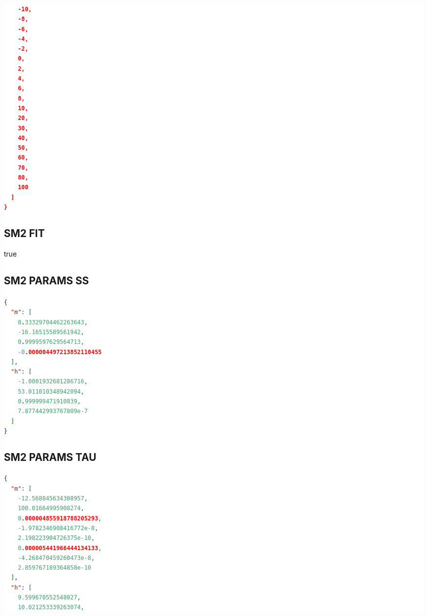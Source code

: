 ```json
    -10,
    -8,
    -6,
    -4,
    -2,
    0,
    2,
    4,
    6,
    8,
    10,
    20,
    30,
    40,
    50,
    60,
    70,
    80,
    100
  ]
}
```

## SM2 FIT

true

## SM2 PARAMS SS

```json
{
  "m": [
    0.33329704462263643,
    -16.16515589561942,
    0.9999597629564713,
    -0.000004497213852110455
  ],
  "h": [
    -1.0001932681286716,
    53.011010348942094,
    0.999999471910839,
    7.877442993767809e-7
  ]
}
```

## SM2 PARAMS TAU

```json
{
  "m": [
    -12.568845634308957,
    100.01664995908274,
    0.000004855918788205293,
    -1.9782346908416772e-8,
    2.198223904726375e-10,
    0.000005441966444134133,
    -4.268470459260473e-8,
    2.859767189364858e-10
  ],
  "h": [
    9.599670552548027,
    10.021253339263074,
```